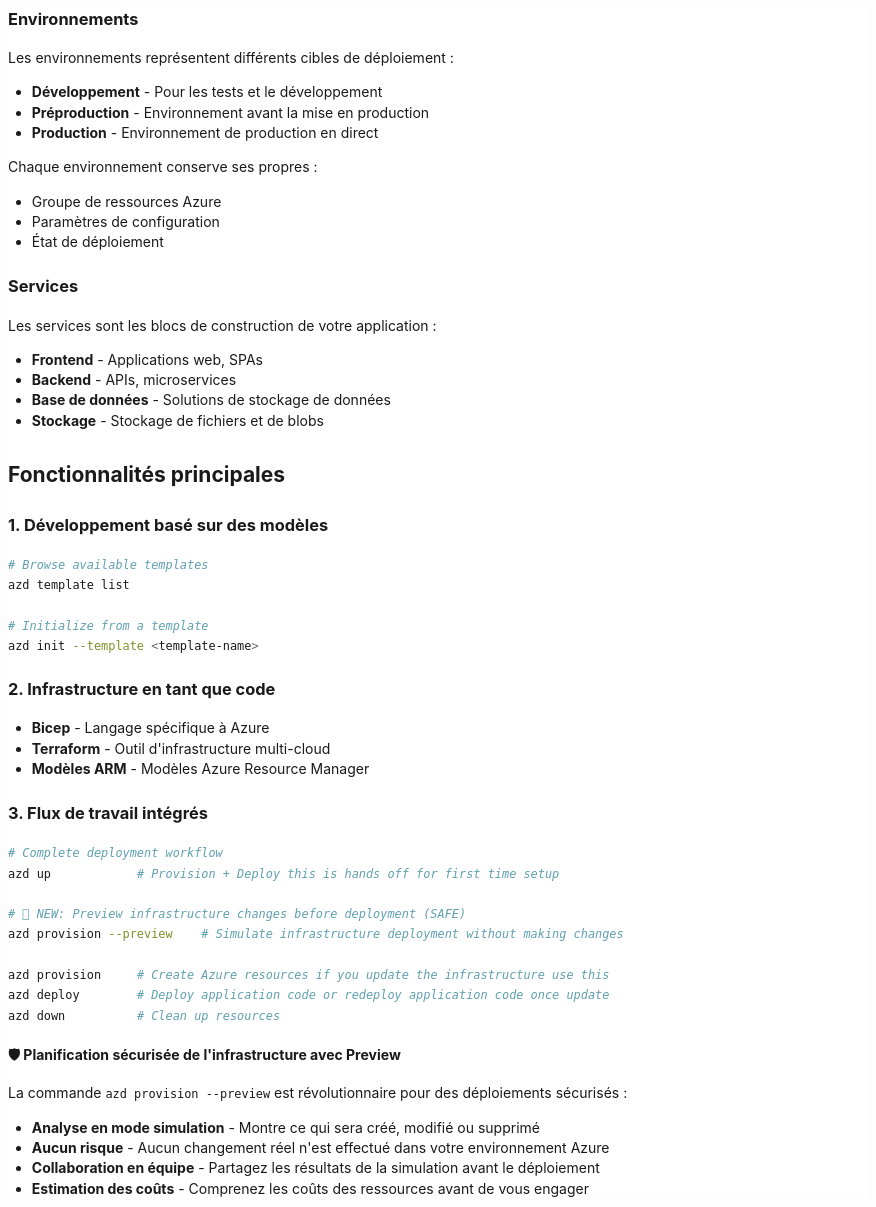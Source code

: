 ### Environnements
Les environnements représentent différents cibles de déploiement :
- **Développement** - Pour les tests et le développement
- **Préproduction** - Environnement avant la mise en production
- **Production** - Environnement de production en direct

Chaque environnement conserve ses propres :
- Groupe de ressources Azure
- Paramètres de configuration
- État de déploiement

### Services
Les services sont les blocs de construction de votre application :
- **Frontend** - Applications web, SPAs
- **Backend** - APIs, microservices
- **Base de données** - Solutions de stockage de données
- **Stockage** - Stockage de fichiers et de blobs

## Fonctionnalités principales

### 1. Développement basé sur des modèles
```bash
# Browse available templates
azd template list

# Initialize from a template
azd init --template <template-name>
```

### 2. Infrastructure en tant que code
- **Bicep** - Langage spécifique à Azure
- **Terraform** - Outil d'infrastructure multi-cloud
- **Modèles ARM** - Modèles Azure Resource Manager

### 3. Flux de travail intégrés
```bash
# Complete deployment workflow
azd up            # Provision + Deploy this is hands off for first time setup

# 🧪 NEW: Preview infrastructure changes before deployment (SAFE)
azd provision --preview    # Simulate infrastructure deployment without making changes

azd provision     # Create Azure resources if you update the infrastructure use this
azd deploy        # Deploy application code or redeploy application code once update
azd down          # Clean up resources
```

#### 🛡️ Planification sécurisée de l'infrastructure avec Preview
La commande `azd provision --preview` est révolutionnaire pour des déploiements sécurisés :
- **Analyse en mode simulation** - Montre ce qui sera créé, modifié ou supprimé
- **Aucun risque** - Aucun changement réel n'est effectué dans votre environnement Azure
- **Collaboration en équipe** - Partagez les résultats de la simulation avant le déploiement
- **Estimation des coûts** - Comprenez les coûts des ressources avant de vous engager
